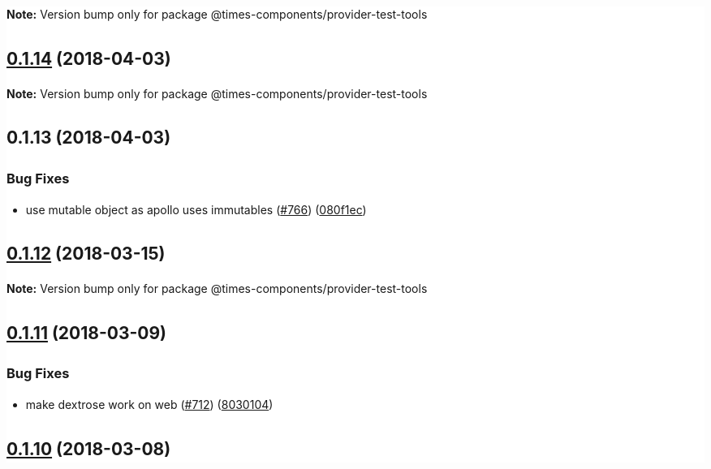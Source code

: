 


**Note:** Version bump only for package @times-components/provider-test-tools

<a name="0.1.14"></a>
## [0.1.14](https://github.com/newsuk/times-components/compare/@times-components/provider-test-tools@0.1.13...@times-components/provider-test-tools@0.1.14) (2018-04-03)




**Note:** Version bump only for package @times-components/provider-test-tools

<a name="0.1.13"></a>
## 0.1.13 (2018-04-03)


### Bug Fixes

* use mutable object as apollo uses immutables ([#766](https://github.com/newsuk/times-components/issues/766)) ([080f1ec](https://github.com/newsuk/times-components/commit/080f1ec))




<a name="0.1.12"></a>
## [0.1.12](https://github.com/newsuk/times-components/compare/@times-components/provider-test-tools@0.1.11...@times-components/provider-test-tools@0.1.12) (2018-03-15)




**Note:** Version bump only for package @times-components/provider-test-tools

<a name="0.1.11"></a>
## [0.1.11](https://github.com/newsuk/times-components/compare/@times-components/provider-test-tools@0.1.10...@times-components/provider-test-tools@0.1.11) (2018-03-09)


### Bug Fixes

* make dextrose work on web ([#712](https://github.com/newsuk/times-components/issues/712)) ([8030104](https://github.com/newsuk/times-components/commit/8030104))




<a name="0.1.10"></a>
## [0.1.10](https://github.com/newsuk/times-components/compare/@times-components/provider-test-tools@0.1.9...@times-components/provider-test-tools@0.1.10) (2018-03-08)


